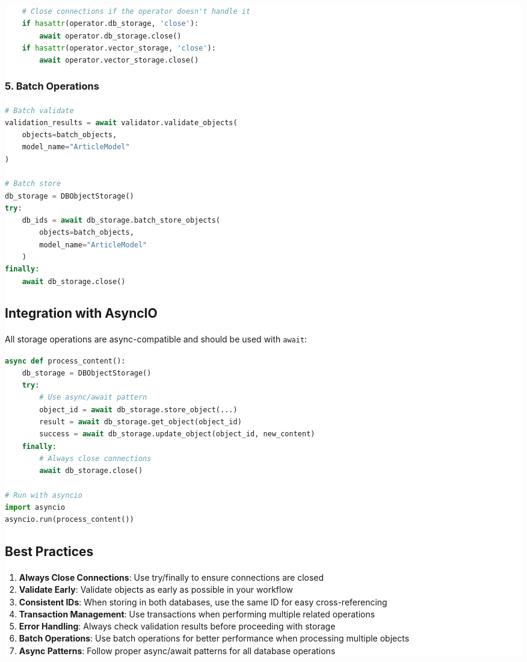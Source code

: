 ```python
    # Close connections if the operator doesn't handle it
    if hasattr(operator.db_storage, 'close'):
        await operator.db_storage.close()
    if hasattr(operator.vector_storage, 'close'):
        await operator.vector_storage.close()
```

### 5. Batch Operations

```python
# Batch validate
validation_results = await validator.validate_objects(
    objects=batch_objects,
    model_name="ArticleModel"
)

# Batch store
db_storage = DBObjectStorage()
try:
    db_ids = await db_storage.batch_store_objects(
        objects=batch_objects,
        model_name="ArticleModel"
    )
finally:
    await db_storage.close()
```

## Integration with AsyncIO

All storage operations are async-compatible and should be used with `await`:

```python
async def process_content():
    db_storage = DBObjectStorage()
    try:
        # Use async/await pattern
        object_id = await db_storage.store_object(...)
        result = await db_storage.get_object(object_id)
        success = await db_storage.update_object(object_id, new_content)
    finally:
        # Always close connections
        await db_storage.close()

# Run with asyncio
import asyncio
asyncio.run(process_content())
```

## Best Practices

1. **Always Close Connections**: Use try/finally to ensure connections are closed
2. **Validate Early**: Validate objects as early as possible in your workflow
3. **Consistent IDs**: When storing in both databases, use the same ID for easy cross-referencing
4. **Transaction Management**: Use transactions when performing multiple related operations
5. **Error Handling**: Always check validation results before proceeding with storage
6. **Batch Operations**: Use batch operations for better performance when processing multiple objects
7. **Async Patterns**: Follow proper async/await patterns for all database operations
